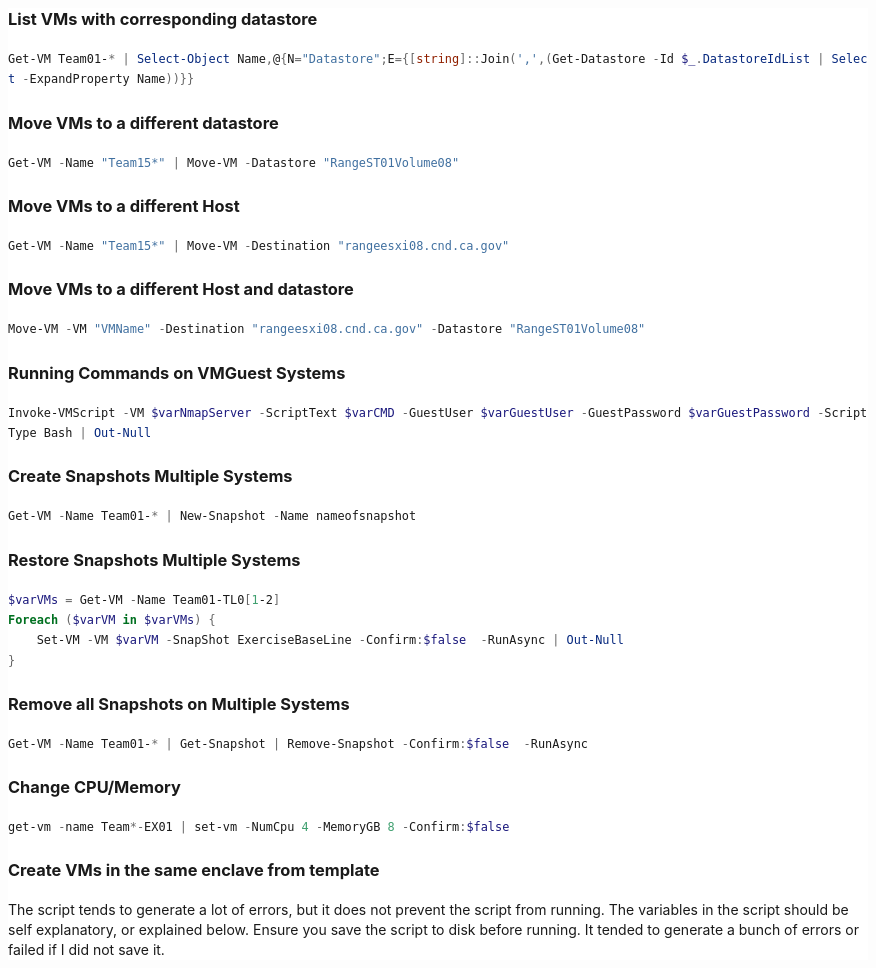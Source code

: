 ### List VMs with corresponding datastore  
```powershell
Get-VM Team01-* | Select-Object Name,@{N="Datastore";E={[string]::Join(',',(Get-Datastore -Id $_.DatastoreIdList | Select -ExpandProperty Name))}}
```  

### Move VMs to a different datastore  
```powershell
Get-VM -Name "Team15*" | Move-VM -Datastore "RangeST01Volume08"
```  

### Move VMs to a different Host  
```powershell
Get-VM -Name "Team15*" | Move-VM -Destination "rangeesxi08.cnd.ca.gov"
```  

### Move VMs to a different Host and datastore  
```powershell
Move-VM -VM "VMName" -Destination "rangeesxi08.cnd.ca.gov" -Datastore "RangeST01Volume08"
```  

### Running Commands on VMGuest Systems  
```powershell
Invoke-VMScript -VM $varNmapServer -ScriptText $varCMD -GuestUser $varGuestUser -GuestPassword $varGuestPassword -ScriptType Bash | Out-Null
```  

### Create Snapshots Multiple Systems  
```powershell
Get-VM -Name Team01-* | New-Snapshot -Name nameofsnapshot
```  

### Restore Snapshots Multiple Systems  
```powershell
$varVMs = Get-VM -Name Team01-TL0[1-2]
Foreach ($varVM in $varVMs) {
    Set-VM -VM $varVM -SnapShot ExerciseBaseLine -Confirm:$false  -RunAsync | Out-Null
}
```  

### Remove all Snapshots on Multiple Systems  
```powershell
Get-VM -Name Team01-* | Get-Snapshot | Remove-Snapshot -Confirm:$false  -RunAsync
```

### Change CPU/Memory  
```powershell
get-vm -name Team*-EX01 | set-vm -NumCpu 4 -MemoryGB 8 -Confirm:$false
```  

### Create VMs in the same enclave from template  
The script tends to generate a lot of errors, but it does not prevent the script from running.  The variables in the script should be self explanatory, or explained below.  Ensure you save the script to disk before running.  It tended to generate a bunch of errors or failed if I did not save it.  
